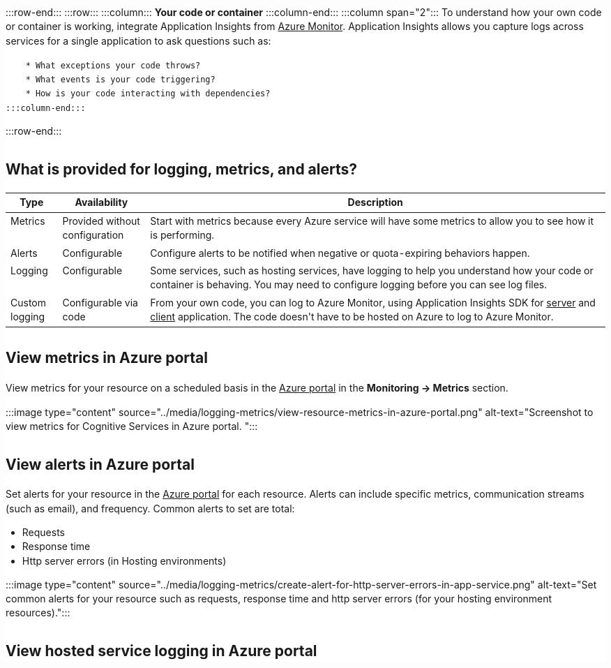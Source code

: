 :::row-end:::
:::row:::
    :::column:::
      **Your code or container**
    :::column-end:::
    :::column span="2":::
      To understand how your own code or container is working, integrate Application Insights from [Azure Monitor](/azure/azure-monitor/overview). Application Insights allows you capture logs across services for a single application to ask questions such as:

        * What exceptions your code throws?
        * What events is your code triggering?
        * How is your code interacting with dependencies?
    :::column-end:::
:::row-end:::

## What is provided for logging, metrics, and alerts?

|Type|Availability|Description|
|--|--|--|
|Metrics|Provided without configuration| Start with metrics because every Azure service will have some metrics to allow you to see how it is performing.|
|Alerts|Configurable|Configure alerts to be notified when negative or quota-expiring behaviors happen.| 
|Logging|Configurable|Some services, such as hosting services, have logging to help you understand how your code or container is behaving. You may need to configure logging before you can see log files. |
|Custom logging|Configurable via code|From your own code, you can log to Azure Monitor, using Application Insights SDK for [server](/azure/azure-monitor/app/nodejs) and [client](/azure/azure-monitor/app/javascript?tabs=snippet) application. The code doesn't have to be hosted on Azure to log to Azure Monitor.| 

## View metrics in Azure portal

View metrics for your resource on a scheduled basis in the [Azure portal](https://portal.azure.com) in the **Monitoring -> Metrics** section.

:::image type="content" source="../media/logging-metrics/view-resource-metrics-in-azure-portal.png" alt-text="Screenshot to view metrics for Cognitive Services in Azure portal. ":::

## View alerts in Azure portal

Set alerts for your resource in the [Azure portal](https://portal.azure.com) for each resource. Alerts can include specific metrics, communication streams (such as email), and frequency. Common alerts to set are total:

* Requests
* Response time
* Http server errors (in Hosting environments)

:::image type="content" source="../media/logging-metrics/create-alert-for-http-server-errors-in-app-service.png" alt-text="Set common alerts for your resource such as requests, response time and http server errors (for your hosting environment resources).":::


## View hosted service logging in Azure portal
